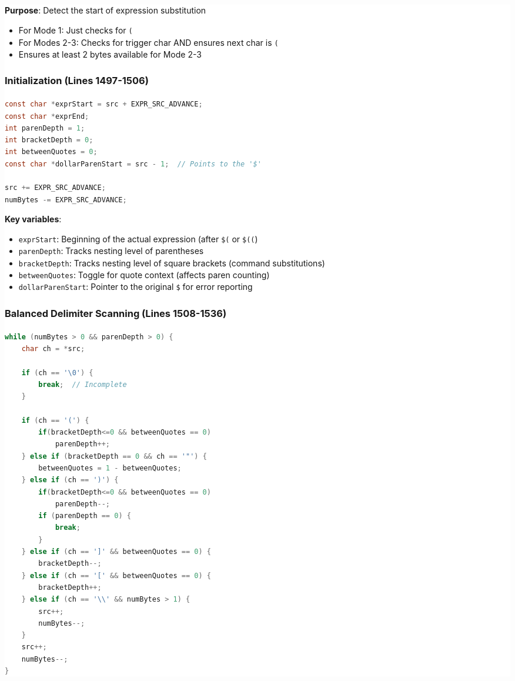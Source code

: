 **Purpose**: Detect the start of expression substitution
- For Mode 1: Just checks for `(`
- For Modes 2-3: Checks for trigger char AND ensures next char is `(`
- Ensures at least 2 bytes available for Mode 2-3

### Initialization (Lines 1497-1506)

```c
const char *exprStart = src + EXPR_SRC_ADVANCE;
const char *exprEnd;
int parenDepth = 1;
int bracketDepth = 0;
int betweenQuotes = 0;
const char *dollarParenStart = src - 1;  // Points to the '$'

src += EXPR_SRC_ADVANCE;
numBytes -= EXPR_SRC_ADVANCE;
```

**Key variables**:
- `exprStart`: Beginning of the actual expression (after `$(` or `$((`)
- `parenDepth`: Tracks nesting level of parentheses
- `bracketDepth`: Tracks nesting level of square brackets (command substitutions)
- `betweenQuotes`: Toggle for quote context (affects paren counting)
- `dollarParenStart`: Pointer to the original `$` for error reporting

### Balanced Delimiter Scanning (Lines 1508-1536)

```c
while (numBytes > 0 && parenDepth > 0) {
    char ch = *src;
    
    if (ch == '\0') {
        break;  // Incomplete
    }
    
    if (ch == '(') {
        if(bracketDepth<=0 && betweenQuotes == 0)
            parenDepth++;
    } else if (bracketDepth == 0 && ch == '"') {
        betweenQuotes = 1 - betweenQuotes;
    } else if (ch == ')') {
        if(bracketDepth<=0 && betweenQuotes == 0)
            parenDepth--;
        if (parenDepth == 0) {
            break;
        }
    } else if (ch == ']' && betweenQuotes == 0) {
        bracketDepth--;
    } else if (ch == '[' && betweenQuotes == 0) {
        bracketDepth++;
    } else if (ch == '\\' && numBytes > 1) {
        src++;
        numBytes--;
    }
    src++;
    numBytes--;
}
```
